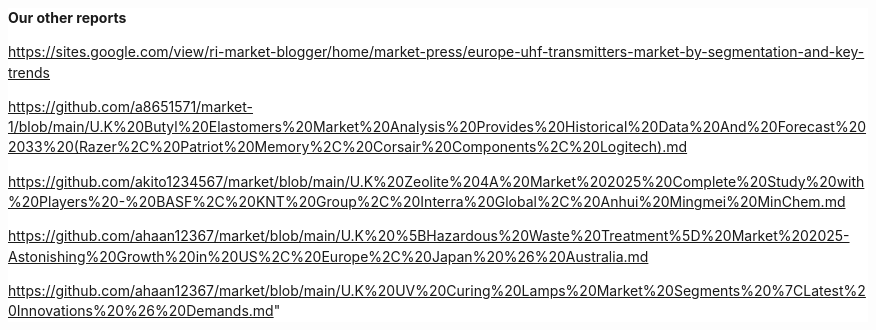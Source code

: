 <strong>Our other reports</strong>

<a href=https://sites.google.com/view/ri-market-blogger/home/market-press/europe-uhf-transmitters-market-by-segmentation-and-key-trends>https://sites.google.com/view/ri-market-blogger/home/market-press/europe-uhf-transmitters-market-by-segmentation-and-key-trends</a>

<a href=https://github.com/a8651571/market-1/blob/main/U.K%20Butyl%20Elastomers%20Market%20Analysis%20Provides%20Historical%20Data%20And%20Forecast%202033%20(Razer%2C%20Patriot%20Memory%2C%20Corsair%20Components%2C%20Logitech).md>https://github.com/a8651571/market-1/blob/main/U.K%20Butyl%20Elastomers%20Market%20Analysis%20Provides%20Historical%20Data%20And%20Forecast%202033%20(Razer%2C%20Patriot%20Memory%2C%20Corsair%20Components%2C%20Logitech).md</a>

<a href=https://github.com/akito1234567/market/blob/main/U.K%20Zeolite%204A%20Market%202025%20Complete%20Study%20with%20Players%20-%20BASF%2C%20KNT%20Group%2C%20Interra%20Global%2C%20Anhui%20Mingmei%20MinChem.md>https://github.com/akito1234567/market/blob/main/U.K%20Zeolite%204A%20Market%202025%20Complete%20Study%20with%20Players%20-%20BASF%2C%20KNT%20Group%2C%20Interra%20Global%2C%20Anhui%20Mingmei%20MinChem.md</a>

<a href=https://github.com/ahaan12367/market/blob/main/U.K%20%5BHazardous%20Waste%20Treatment%5D%20Market%202025-Astonishing%20Growth%20in%20US%2C%20Europe%2C%20Japan%20%26%20Australia.md>https://github.com/ahaan12367/market/blob/main/U.K%20%5BHazardous%20Waste%20Treatment%5D%20Market%202025-Astonishing%20Growth%20in%20US%2C%20Europe%2C%20Japan%20%26%20Australia.md</a>

<a href=https://github.com/ahaan12367/market/blob/main/U.K%20UV%20Curing%20Lamps%20Market%20Segments%20%7CLatest%20Innovations%20%26%20Demands.md>https://github.com/ahaan12367/market/blob/main/U.K%20UV%20Curing%20Lamps%20Market%20Segments%20%7CLatest%20Innovations%20%26%20Demands.md</a>"
